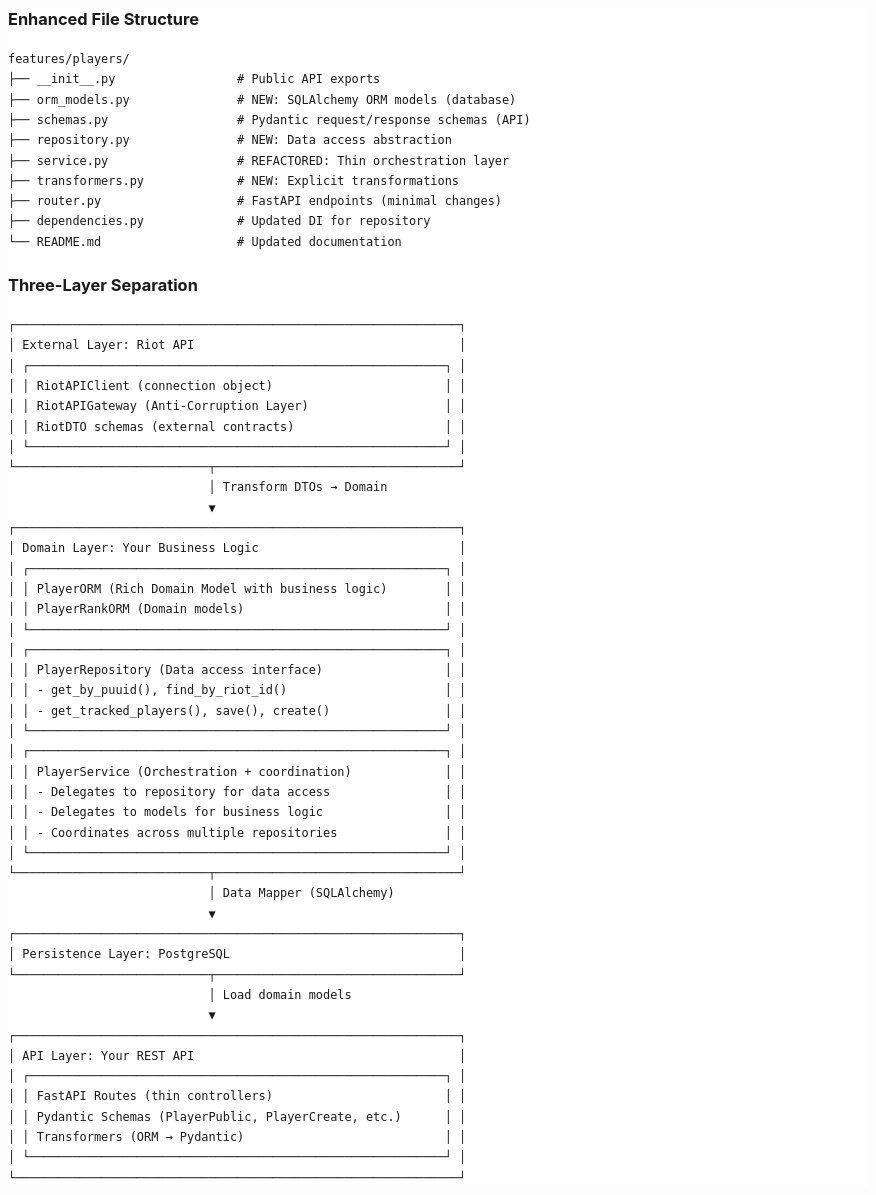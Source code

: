 ### Enhanced File Structure

```
features/players/
├── __init__.py                 # Public API exports
├── orm_models.py               # NEW: SQLAlchemy ORM models (database)
├── schemas.py                  # Pydantic request/response schemas (API)
├── repository.py               # NEW: Data access abstraction
├── service.py                  # REFACTORED: Thin orchestration layer
├── transformers.py             # NEW: Explicit transformations
├── router.py                   # FastAPI endpoints (minimal changes)
├── dependencies.py             # Updated DI for repository
└── README.md                   # Updated documentation
```

### Three-Layer Separation

```
┌──────────────────────────────────────────────────────────────┐
│ External Layer: Riot API                                     │
│ ┌──────────────────────────────────────────────────────────┐ │
│ │ RiotAPIClient (connection object)                        │ │
│ │ RiotAPIGateway (Anti-Corruption Layer)                   │ │
│ │ RiotDTO schemas (external contracts)                     │ │
│ └──────────────────────────────────────────────────────────┘ │
└───────────────────────────┬──────────────────────────────────┘
                            │ Transform DTOs → Domain
                            ▼
┌──────────────────────────────────────────────────────────────┐
│ Domain Layer: Your Business Logic                            │
│ ┌──────────────────────────────────────────────────────────┐ │
│ │ PlayerORM (Rich Domain Model with business logic)        │ │
│ │ PlayerRankORM (Domain models)                            │ │
│ └──────────────────────────────────────────────────────────┘ │
│ ┌──────────────────────────────────────────────────────────┐ │
│ │ PlayerRepository (Data access interface)                 │ │
│ │ - get_by_puuid(), find_by_riot_id()                      │ │
│ │ - get_tracked_players(), save(), create()                │ │
│ └──────────────────────────────────────────────────────────┘ │
│ ┌──────────────────────────────────────────────────────────┐ │
│ │ PlayerService (Orchestration + coordination)             │ │
│ │ - Delegates to repository for data access                │ │
│ │ - Delegates to models for business logic                 │ │
│ │ - Coordinates across multiple repositories               │ │
│ └──────────────────────────────────────────────────────────┘ │
└───────────────────────────┬──────────────────────────────────┘
                            │ Data Mapper (SQLAlchemy)
                            ▼
┌──────────────────────────────────────────────────────────────┐
│ Persistence Layer: PostgreSQL                                │
└───────────────────────────┬──────────────────────────────────┘
                            │ Load domain models
                            ▼
┌──────────────────────────────────────────────────────────────┐
│ API Layer: Your REST API                                     │
│ ┌──────────────────────────────────────────────────────────┐ │
│ │ FastAPI Routes (thin controllers)                        │ │
│ │ Pydantic Schemas (PlayerPublic, PlayerCreate, etc.)      │ │
│ │ Transformers (ORM → Pydantic)                            │ │
│ └──────────────────────────────────────────────────────────┘ │
└──────────────────────────────────────────────────────────────┘
```
